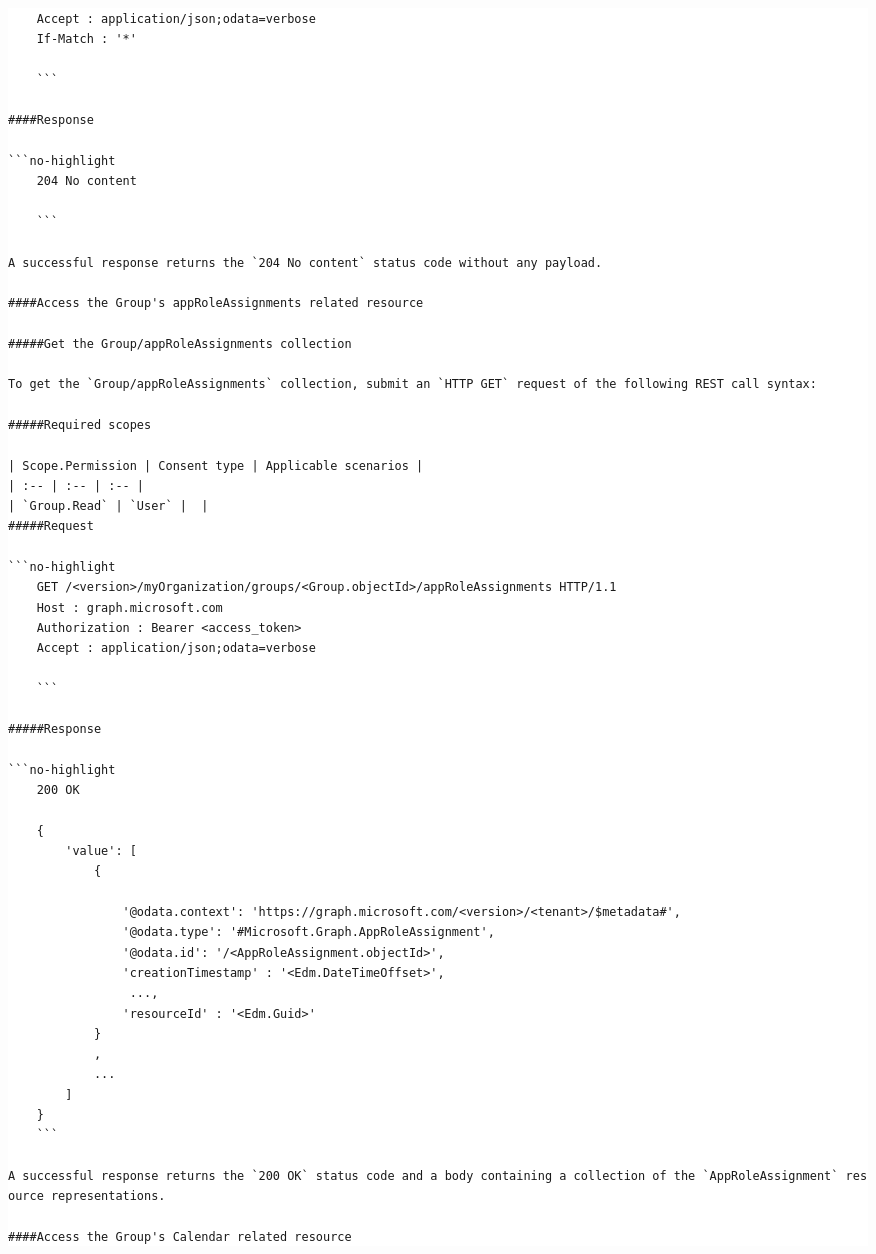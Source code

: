 ```no-highlight
	Accept : application/json;odata=verbose
	If-Match : '*'
	
	```

####Response

```no-highlight
	204 No content
	
	```

A successful response returns the `204 No content` status code without any payload. 

####Access the Group's appRoleAssignments related resource

#####Get the Group/appRoleAssignments collection

To get the `Group/appRoleAssignments` collection, submit an `HTTP GET` request of the following REST call syntax: 

#####Required scopes

| Scope.Permission | Consent type | Applicable scenarios | 
| :-- | :-- | :-- | 
| `Group.Read` | `User` |  | 
#####Request

```no-highlight
	GET /<version>/myOrganization/groups/<Group.objectId>/appRoleAssignments HTTP/1.1
	Host : graph.microsoft.com
	Authorization : Bearer <access_token>
	Accept : application/json;odata=verbose
	
	```

#####Response

```no-highlight
	200 OK
	
	{
		'value': [
			{
			
				'@odata.context': 'https://graph.microsoft.com/<version>/<tenant>/$metadata#',
				'@odata.type': '#Microsoft.Graph.AppRoleAssignment',
				'@odata.id': '/<AppRoleAssignment.objectId>',
				'creationTimestamp' : '<Edm.DateTimeOffset>',
				 ...,
				'resourceId' : '<Edm.Guid>'
			}
			,
			...
		]
	}
	```

A successful response returns the `200 OK` status code and a body containing a collection of the `AppRoleAssignment` resource representations. 

####Access the Group's Calendar related resource

```